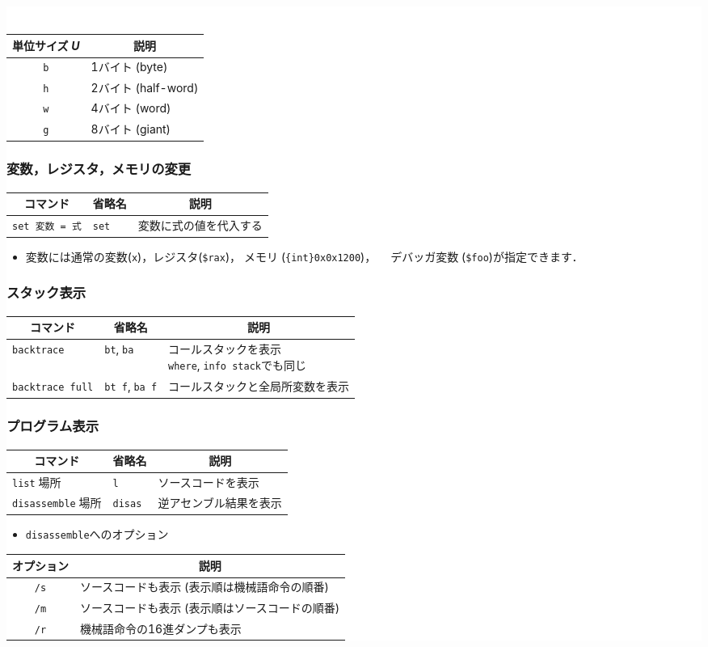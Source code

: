 <br/>

|単位サイズ *U*|説明|
|:-:|-|
|`b`|1バイト (byte)|
|`h`|2バイト (half-word)|
|`w`|4バイト (word)|
|`g`|8バイト (giant)|

### 変数，レジスタ，メモリの変更

|コマンド|省略名| 説明 |
|-|-|-|
|`set 変数 = 式`|`set`|変数に式の値を代入する|

- 変数には通常の変数(`x`)，レジスタ(`$rax`)，
  メモリ (`{int}0x0x1200`)，
 　デバッガ変数 (`$foo`)が指定できます．

### スタック表示

|コマンド|省略名| 説明 |
|-|-|-|
|`backtrace`|`bt`, `ba`|コールスタックを表示 <br/> `where`, `info stack`でも同じ|
|`backtrace full`|`bt f`, `ba f`|コールスタックと全局所変数を表示|

### プログラム表示

|コマンド|省略名| 説明 |
|-|-|-|
|`list` 場所|`l`|ソースコードを表示|
|`disassemble` 場所|`disas`|逆アセンブル結果を表示|

- `disassemble`へのオプション

|オプション|説明|
|:-:|-|
|`/s` | ソースコードも表示 (表示順は機械語命令の順番) |
|`/m` | ソースコードも表示 (表示順はソースコードの順番) |
|`/r` |  機械語命令の16進ダンプも表示 |
